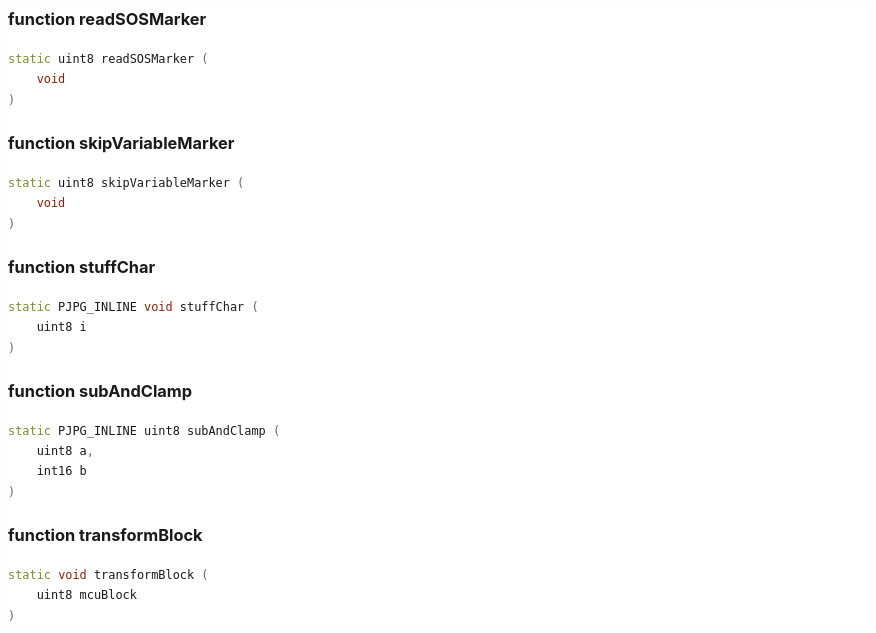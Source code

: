 




### function readSOSMarker 

```C++
static uint8 readSOSMarker (
    void
) 
```






### function skipVariableMarker 

```C++
static uint8 skipVariableMarker (
    void
) 
```






### function stuffChar 

```C++
static PJPG_INLINE void stuffChar (
    uint8 i
) 
```






### function subAndClamp 

```C++
static PJPG_INLINE uint8 subAndClamp (
    uint8 a,
    int16 b
) 
```






### function transformBlock 

```C++
static void transformBlock (
    uint8 mcuBlock
) 
```

